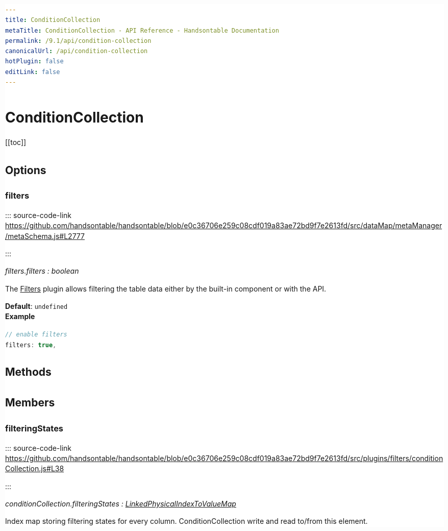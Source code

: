 ```yaml
---
title: ConditionCollection
metaTitle: ConditionCollection - API Reference - Handsontable Documentation
permalink: /9.1/api/condition-collection
canonicalUrl: /api/condition-collection
hotPlugin: false
editLink: false
---
```


# ConditionCollection

[[toc]]
## Options

### filters
  
::: source-code-link https://github.com/handsontable/handsontable/blob/e0c36706e259c08cdf019a83ae72bd9f7e2613fd/src/dataMap/metaManager/metaSchema.js#L2777

:::

_filters.filters : boolean_

The [Filters](#filters) plugin allows filtering the table data either by the built-in component or with the API.

**Default**: <code>undefined</code>  
**Example**  
```js
// enable filters
filters: true,
```

## Methods
## Members

### filteringStates
  
::: source-code-link https://github.com/handsontable/handsontable/blob/e0c36706e259c08cdf019a83ae72bd9f7e2613fd/src/plugins/filters/conditionCollection.js#L38

:::

_conditionCollection.filteringStates : [LinkedPhysicalIndexToValueMap](@/api/linkedPhysicalIndexToValueMap.md)_

Index map storing filtering states for every column. ConditionCollection write and read to/from this element.

